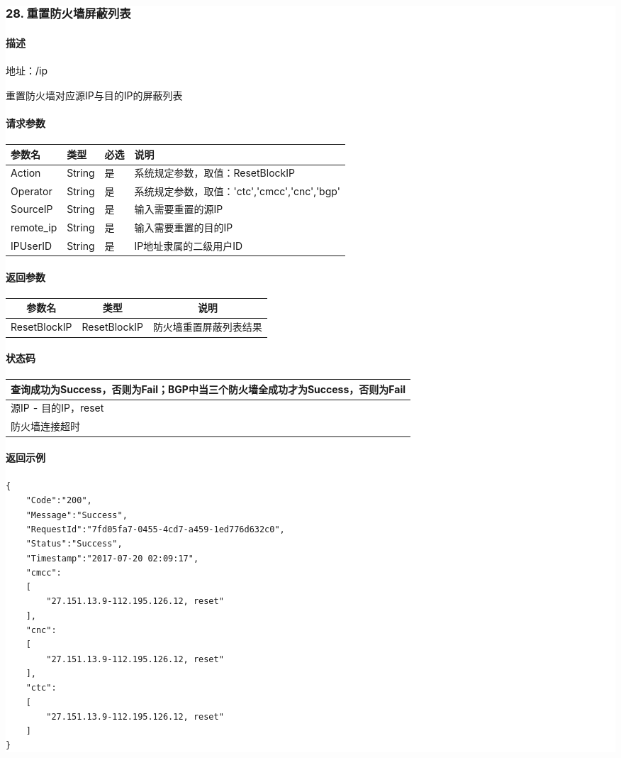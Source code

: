 

### 28. 重置防火墙屏蔽列表

#### 描述

地址：/ip

重置防火墙对应源IP与目的IP的屏蔽列表



#### 请求参数

| 参数名       | 类型     | 必选   | 说明                                 |
| :-------- | :----- | :--- | :--------------------------------- |
| Action    | String | 是    | 系统规定参数，取值：ResetBlockIP             |
| Operator  | String | 是    | 系统规定参数，取值：'ctc','cmcc','cnc','bgp' |
| SourceIP  | String | 是    | 输入需要重置的源IP                         |
| remote_ip | String | 是    | 输入需要重置的目的IP                        |
| IPUserID  | String | 是    | IP地址隶属的二级用户ID                      |



#### 返回参数

| 参数名          | 类型           | 说明          |
| ------------ | ------------ | ----------- |
| ResetBlockIP | ResetBlockIP | 防火墙重置屏蔽列表结果 |



#### 状态码

| 查询成功为Success，否则为Fail；BGP中当三个防火墙全成功才为Success，否则为Fail |
| ---------------------------------------- |
| 源IP - 目的IP，reset                         |
| 防火墙连接超时                                  |



#### 返回示例

```
{
    "Code":"200",
    "Message":"Success",
    "RequestId":"7fd05fa7-0455-4cd7-a459-1ed776d632c0",
    "Status":"Success",
    "Timestamp":"2017-07-20 02:09:17",
    "cmcc":
    [
        "27.151.13.9-112.195.126.12, reset"
    ],
    "cnc":
    [
        "27.151.13.9-112.195.126.12, reset"
    ],
    "ctc":
    [
        "27.151.13.9-112.195.126.12, reset"
    ]
}
```
